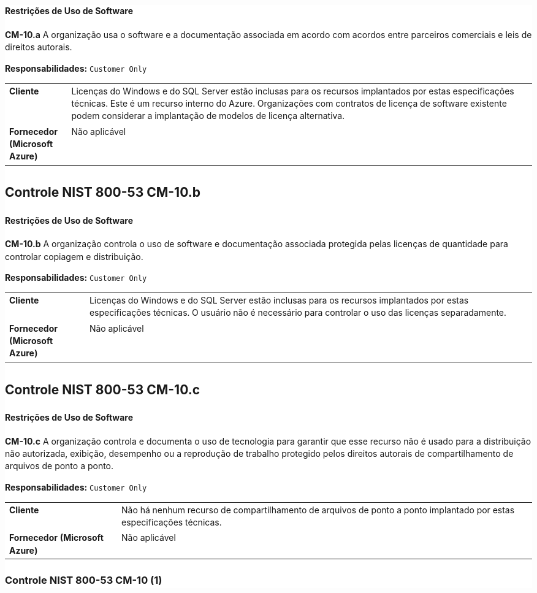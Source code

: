 #### <a name="software-usage-restrictions"></a>Restrições de Uso de Software

**CM-10.a** A organização usa o software e a documentação associada em acordo com acordos entre parceiros comerciais e leis de direitos autorais.

**Responsabilidades:** `Customer Only`

|||
|---|---|
| **Cliente** | Licenças do Windows e do SQL Server estão inclusas para os recursos implantados por estas especificações técnicas. Este é um recurso interno do Azure. Organizações com contratos de licença de software existente podem considerar a implantação de modelos de licença alternativa. |
| **Fornecedor (Microsoft Azure)** | Não aplicável |


 ## <a name="nist-800-53-control-cm-10b"></a>Controle NIST 800-53 CM-10.b

#### <a name="software-usage-restrictions"></a>Restrições de Uso de Software

**CM-10.b** A organização controla o uso de software e documentação associada protegida pelas licenças de quantidade para controlar copiagem e distribuição.

**Responsabilidades:** `Customer Only`

|||
|---|---|
| **Cliente** | Licenças do Windows e do SQL Server estão inclusas para os recursos implantados por estas especificações técnicas. O usuário não é necessário para controlar o uso das licenças separadamente. |
| **Fornecedor (Microsoft Azure)** | Não aplicável |


 ## <a name="nist-800-53-control-cm-10c"></a>Controle NIST 800-53 CM-10.c

#### <a name="software-usage-restrictions"></a>Restrições de Uso de Software

**CM-10.c** A organização controla e documenta o uso de tecnologia para garantir que esse recurso não é usado para a distribuição não autorizada, exibição, desempenho ou a reprodução de trabalho protegido pelos direitos autorais de compartilhamento de arquivos de ponto a ponto.

**Responsabilidades:** `Customer Only`

|||
|---|---|
| **Cliente** | Não há nenhum recurso de compartilhamento de arquivos de ponto a ponto implantado por estas especificações técnicas. |
| **Fornecedor (Microsoft Azure)** | Não aplicável |


 ### <a name="nist-800-53-control-cm-10-1"></a>Controle NIST 800-53 CM-10 (1)
